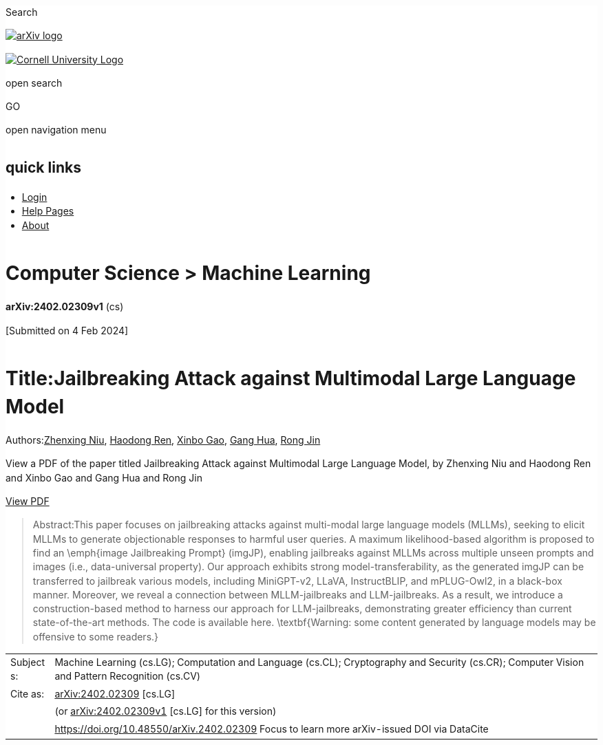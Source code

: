 Search

[![arXiv logo](/static/browse/0.3.4/images/arxiv-logomark-small-white.svg)](https://arxiv.org/)

[![Cornell University Logo](/static/browse/0.3.4/images/icons/cu/cornell-reduced-white-SMALL.svg)](https://www.cornell.edu/)

open search

GO

open navigation menu

## quick links

* [Login](https://arxiv.org/login)
* [Help Pages](https://info.arxiv.org/help)
* [About](https://info.arxiv.org/about)



# Computer Science > Machine Learning

**arXiv:2402.02309v1** (cs)

[Submitted on 4 Feb 2024]

# Title:Jailbreaking Attack against Multimodal Large Language Model

Authors:[Zhenxing Niu](https://arxiv.org/search/cs?searchtype=author&query=Niu,+Z), [Haodong Ren](https://arxiv.org/search/cs?searchtype=author&query=Ren,+H), [Xinbo Gao](https://arxiv.org/search/cs?searchtype=author&query=Gao,+X), [Gang Hua](https://arxiv.org/search/cs?searchtype=author&query=Hua,+G), [Rong Jin](https://arxiv.org/search/cs?searchtype=author&query=Jin,+R)

View a PDF of the paper titled Jailbreaking Attack against Multimodal Large Language Model, by Zhenxing Niu and Haodong Ren and Xinbo Gao and Gang Hua and Rong Jin

[View PDF](/pdf/2402.02309v1)
> Abstract:This paper focuses on jailbreaking attacks against multi-modal large language models (MLLMs), seeking to elicit MLLMs to generate objectionable responses to harmful user queries. A maximum likelihood-based algorithm is proposed to find an \emph{image Jailbreaking Prompt} (imgJP), enabling jailbreaks against MLLMs across multiple unseen prompts and images (i.e., data-universal property). Our approach exhibits strong model-transferability, as the generated imgJP can be transferred to jailbreak various models, including MiniGPT-v2, LLaVA, InstructBLIP, and mPLUG-Owl2, in a black-box manner. Moreover, we reveal a connection between MLLM-jailbreaks and LLM-jailbreaks. As a result, we introduce a construction-based method to harness our approach for LLM-jailbreaks, demonstrating greater efficiency than current state-of-the-art methods. The code is available here. \textbf{Warning: some content generated by language models may be offensive to some readers.}

|  |  |
| --- | --- |
| Subjects: | Machine Learning (cs.LG); Computation and Language (cs.CL); Cryptography and Security (cs.CR); Computer Vision and Pattern Recognition (cs.CV) |
| Cite as: | [arXiv:2402.02309](https://arxiv.org/abs/2402.02309) [cs.LG] |
|  | (or  [arXiv:2402.02309v1](https://arxiv.org/abs/2402.02309v1) [cs.LG] for this version) |
|  | <https://doi.org/10.48550/arXiv.2402.02309> Focus to learn more  arXiv-issued DOI via DataCite |
